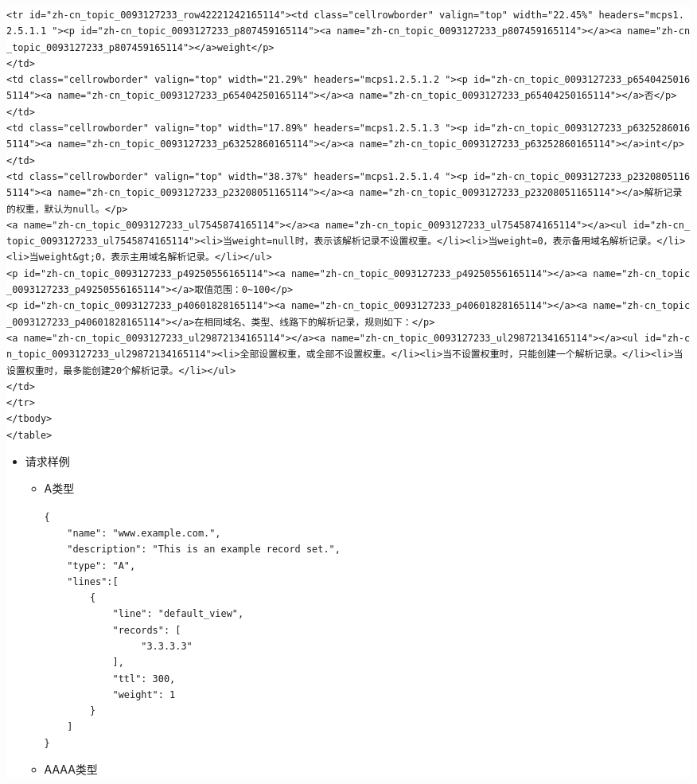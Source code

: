     <tr id="zh-cn_topic_0093127233_row42221242165114"><td class="cellrowborder" valign="top" width="22.45%" headers="mcps1.2.5.1.1 "><p id="zh-cn_topic_0093127233_p807459165114"><a name="zh-cn_topic_0093127233_p807459165114"></a><a name="zh-cn_topic_0093127233_p807459165114"></a>weight</p>
    </td>
    <td class="cellrowborder" valign="top" width="21.29%" headers="mcps1.2.5.1.2 "><p id="zh-cn_topic_0093127233_p65404250165114"><a name="zh-cn_topic_0093127233_p65404250165114"></a><a name="zh-cn_topic_0093127233_p65404250165114"></a>否</p>
    </td>
    <td class="cellrowborder" valign="top" width="17.89%" headers="mcps1.2.5.1.3 "><p id="zh-cn_topic_0093127233_p63252860165114"><a name="zh-cn_topic_0093127233_p63252860165114"></a><a name="zh-cn_topic_0093127233_p63252860165114"></a>int</p>
    </td>
    <td class="cellrowborder" valign="top" width="38.37%" headers="mcps1.2.5.1.4 "><p id="zh-cn_topic_0093127233_p23208051165114"><a name="zh-cn_topic_0093127233_p23208051165114"></a><a name="zh-cn_topic_0093127233_p23208051165114"></a>解析记录的权重，默认为null。</p>
    <a name="zh-cn_topic_0093127233_ul7545874165114"></a><a name="zh-cn_topic_0093127233_ul7545874165114"></a><ul id="zh-cn_topic_0093127233_ul7545874165114"><li>当weight=null时，表示该解析记录不设置权重。</li><li>当weight=0，表示备用域名解析记录。</li><li>当weight&gt;0，表示主用域名解析记录。</li></ul>
    <p id="zh-cn_topic_0093127233_p49250556165114"><a name="zh-cn_topic_0093127233_p49250556165114"></a><a name="zh-cn_topic_0093127233_p49250556165114"></a>取值范围：0~100</p>
    <p id="zh-cn_topic_0093127233_p40601828165114"><a name="zh-cn_topic_0093127233_p40601828165114"></a><a name="zh-cn_topic_0093127233_p40601828165114"></a>在相同域名、类型、线路下的解析记录，规则如下：</p>
    <a name="zh-cn_topic_0093127233_ul29872134165114"></a><a name="zh-cn_topic_0093127233_ul29872134165114"></a><ul id="zh-cn_topic_0093127233_ul29872134165114"><li>全部设置权重，或全部不设置权重。</li><li>当不设置权重时，只能创建一个解析记录。</li><li>当设置权重时，最多能创建20个解析记录。</li></ul>
    </td>
    </tr>
    </tbody>
    </table>

-   请求样例
    -   A类型

        ```
        {
            "name": "www.example.com.",
            "description": "This is an example record set.",
            "type": "A",
            "lines":[
                {
                    "line": "default_view",
                    "records": [
                         "3.3.3.3"
                    ],
                    "ttl": 300,
                    "weight": 1
                }
            ]
        }
        ```

    -   AAAA类型
